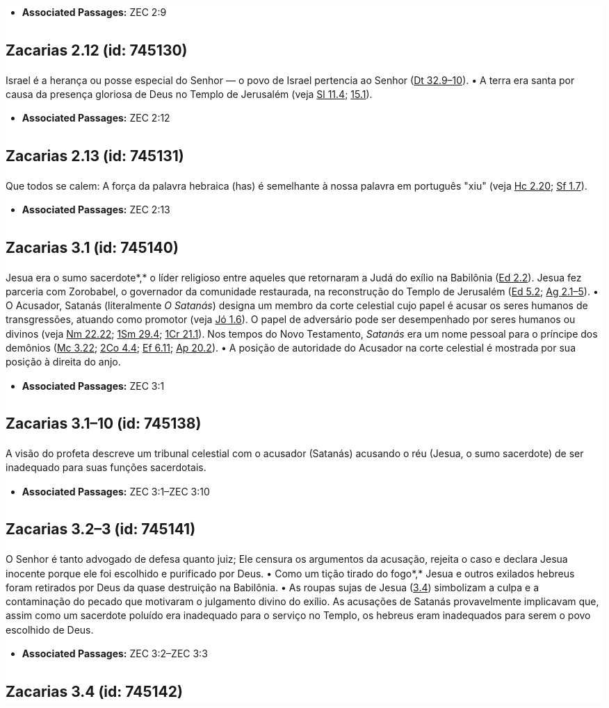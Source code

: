 * **Associated Passages:** ZEC 2:9

## Zacarias 2.12 (id: 745130)

Israel é a herança ou posse especial do Senhor — o povo de Israel pertencia ao Senhor ([Dt 32\.9–10](https://ref.ly/Deut32:9-Deut32:10)). • A terra era santa por causa da presença gloriosa de Deus no Templo de Jerusalém (veja [Sl 11\.4](https://ref.ly/Ps11:4); [15\.1](https://ref.ly/Ps15:1)).

* **Associated Passages:** ZEC 2:12

## Zacarias 2.13 (id: 745131)

Que todos se calem: A força da palavra hebraica (has) é semelhante à nossa palavra em português "xiu" (veja [Hc 2\.20](https://ref.ly/Hab2:20); [Sf 1\.7](https://ref.ly/Zeph1:7)).

* **Associated Passages:** ZEC 2:13

## Zacarias 3.1 (id: 745140)

Jesua era o sumo sacerdote*,* o líder religioso entre aqueles que retornaram a Judá do exílio na Babilônia ([Ed 2\.2](https://ref.ly/Ezra2:2)). Jesua fez parceria com Zorobabel, o governador da comunidade restaurada, na reconstrução do Templo de Jerusalém ([Ed 5\.2](https://ref.ly/Ezra5:2); [Ag 2\.1–5](https://ref.ly/Hag2:1-Hag2:5)). • O Acusador, Satanás (literalmente *O Satanás*) designa um membro da corte celestial cujo papel é acusar os seres humanos de transgressões, atuando como promotor (veja [Jó 1\.6](https://ref.ly/Job1:6)). O papel de adversário pode ser desempenhado por seres humanos ou divinos (veja [Nm 22\.22](https://ref.ly/Num22:22); [1Sm 29\.4](https://ref.ly/1Sam29:4); [1Cr 21\.1](https://ref.ly/1Chr21:1)). Nos tempos do Novo Testamento, *Satanás* era um nome pessoal para o príncipe dos demônios ([Mc 3\.22](https://ref.ly/Mark3:22); [2Co 4\.4](https://ref.ly/2Cor4:4); [Ef 6\.11](https://ref.ly/Eph6:11); [Ap 20\.2](https://ref.ly/Rev20:2)). • A posição de autoridade do Acusador na corte celestial é mostrada por sua posição à direita do anjo.

* **Associated Passages:** ZEC 3:1

## Zacarias 3.1–10 (id: 745138)

A visão do profeta descreve um tribunal celestial com o acusador (Satanás) acusando o réu (Jesua, o sumo sacerdote) de ser inadequado para suas funções sacerdotais.

* **Associated Passages:** ZEC 3:1–ZEC 3:10

## Zacarias 3.2–3 (id: 745141)

O Senhor é tanto advogado de defesa quanto juiz; Ele censura os argumentos da acusação, rejeita o caso e declara Jesua inocente porque ele foi escolhido e purificado por Deus. • Como um tição tirado do fogo*,* Jesua e outros exilados hebreus foram retirados por Deus da quase destruição na Babilônia. • As roupas sujas de Jesua ([3\.4](https://ref.ly/Zech3:4)) simbolizam a culpa e a contaminação do pecado que motivaram o julgamento divino do exílio. As acusações de Satanás provavelmente implicavam que, assim como um sacerdote poluído era inadequado para o serviço no Templo, os hebreus eram inadequados para serem o povo escolhido de Deus.

* **Associated Passages:** ZEC 3:2–ZEC 3:3

## Zacarias 3.4 (id: 745142)
